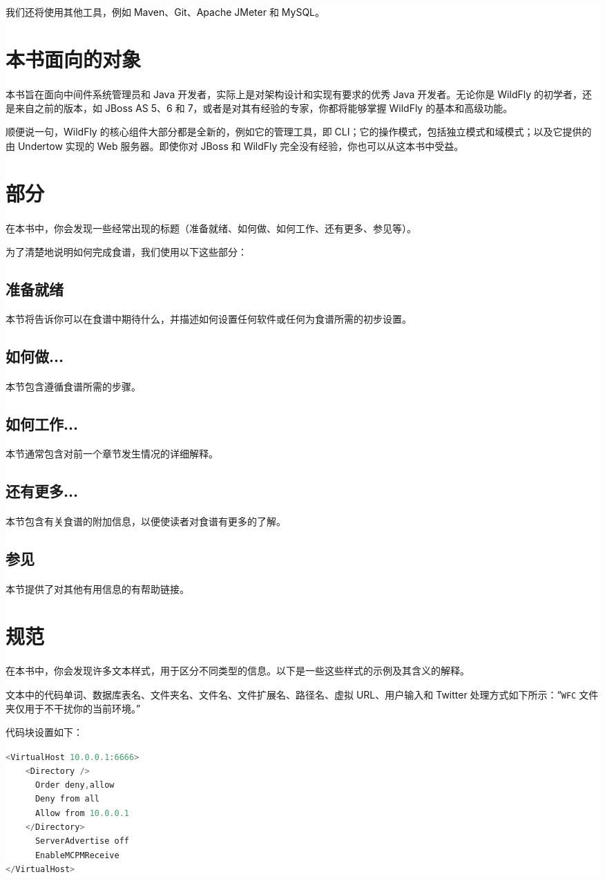 我们还将使用其他工具，例如 Maven、Git、Apache JMeter 和 MySQL。

# 本书面向的对象

本书旨在面向中间件系统管理员和 Java 开发者，实际上是对架构设计和实现有要求的优秀 Java 开发者。无论你是 WildFly 的初学者，还是来自之前的版本，如 JBoss AS 5、6 和 7，或者是对其有经验的专家，你都将能够掌握 WildFly 的基本和高级功能。

顺便说一句，WildFly 的核心组件大部分都是全新的，例如它的管理工具，即 CLI；它的操作模式，包括独立模式和域模式；以及它提供的由 Undertow 实现的 Web 服务器。即使你对 JBoss 和 WildFly 完全没有经验，你也可以从这本书中受益。

# 部分

在本书中，你会发现一些经常出现的标题（准备就绪、如何做、如何工作、还有更多、参见等）。

为了清楚地说明如何完成食谱，我们使用以下这些部分：

## 准备就绪

本节将告诉你可以在食谱中期待什么，并描述如何设置任何软件或任何为食谱所需的初步设置。

## 如何做…

本节包含遵循食谱所需的步骤。

## 如何工作…

本节通常包含对前一个章节发生情况的详细解释。

## 还有更多…

本节包含有关食谱的附加信息，以便使读者对食谱有更多的了解。

## 参见

本节提供了对其他有用信息的有帮助链接。

# 规范

在本书中，你会发现许多文本样式，用于区分不同类型的信息。以下是一些这些样式的示例及其含义的解释。

文本中的代码单词、数据库表名、文件夹名、文件名、文件扩展名、路径名、虚拟 URL、用户输入和 Twitter 处理方式如下所示：“`WFC` 文件夹仅用于不干扰你的当前环境。”

代码块设置如下：

```java
<VirtualHost 10.0.0.1:6666>
    <Directory />
      Order deny,allow
      Deny from all
      Allow from 10.0.0.1
    </Directory>
      ServerAdvertise off
      EnableMCPMReceive
</VirtualHost>
```
